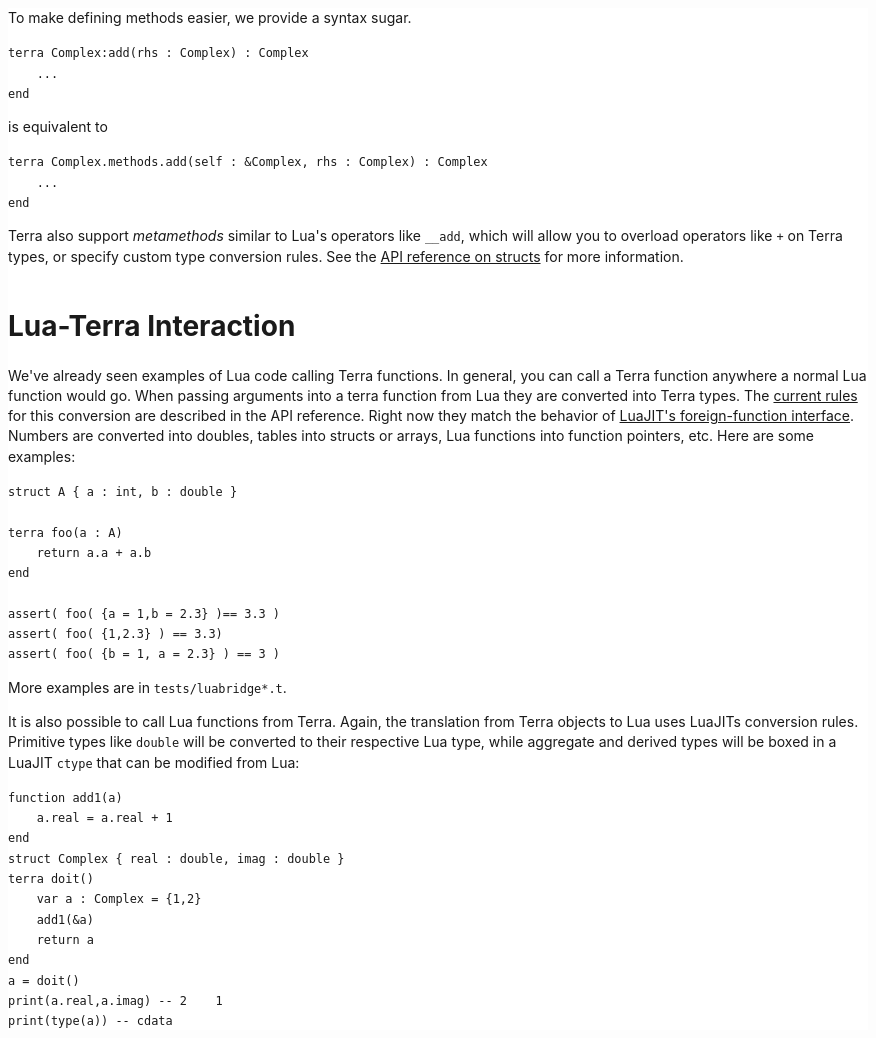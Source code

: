 To make defining methods easier, we provide a syntax sugar. 

	terra Complex:add(rhs : Complex) : Complex
		...
	end

is equivalent to

    terra Complex.methods.add(self : &Complex, rhs : Complex) : Complex
        ...
    end

Terra also support _metamethods_ similar to Lua's operators like `__add`, which will allow you to overload operators like `+` on Terra types, or specify custom type conversion rules. See the [API reference on structs](api.html#structs) for more information.

Lua-Terra Interaction
=====================

We've already seen examples of Lua code calling Terra functions. In general, you can call a Terra function anywhere a normal Lua function would go. When passing arguments into a terra function from Lua they are converted into Terra types. The [current rules](api.html##converting-between-lua-values-and-terra-values) for this conversion are described in the API reference. Right now they match the behavior of [LuaJIT's foreign-function interface](http://luajit.org/ext_ffi_semantics.html). Numbers are converted into doubles, tables into structs or arrays, Lua functions into function pointers, etc. Here are some examples:

    struct A { a : int, b : double }

    terra foo(a : A)
        return a.a + a.b
    end
    
    assert( foo( {a = 1,b = 2.3} )== 3.3 )
    assert( foo( {1,2.3} ) == 3.3)
    assert( foo( {b = 1, a = 2.3} ) == 3 )

More examples are in `tests/luabridge*.t`.  

It is also possible to call Lua functions from Terra. Again, the translation from Terra objects to Lua uses LuaJITs conversion rules. Primitive types like `double` will be converted to their respective Lua type, while aggregate and derived types will be boxed in a LuaJIT `ctype` that can be modified from Lua:

    function add1(a)
        a.real = a.real + 1
    end
    struct Complex { real : double, imag : double }
    terra doit()
        var a : Complex = {1,2}
        add1(&a)
        return a
    end
    a = doit()
    print(a.real,a.imag) -- 2    1
    print(type(a)) -- cdata
    